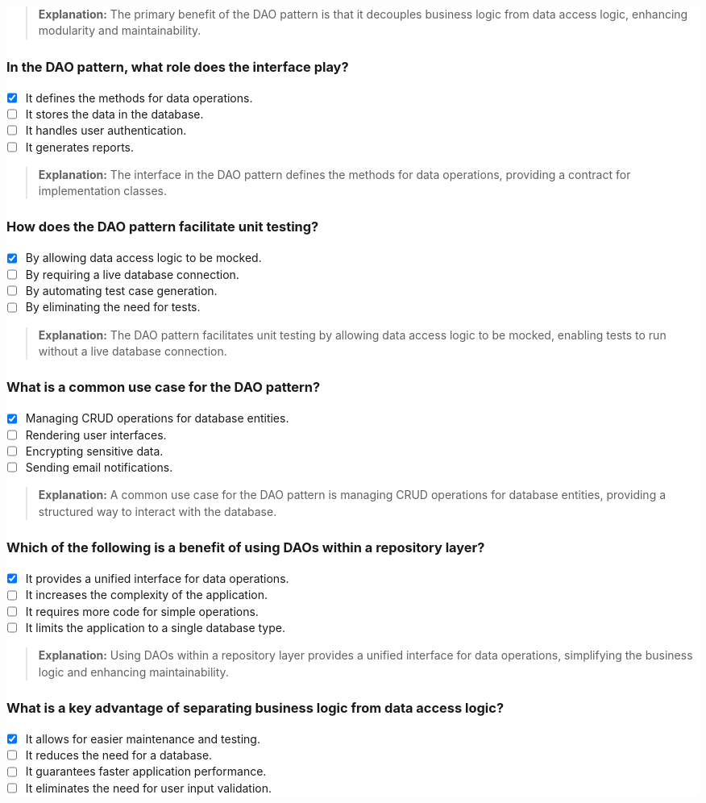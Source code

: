 > **Explanation:** The primary benefit of the DAO pattern is that it decouples business logic from data access logic, enhancing modularity and maintainability.


### In the DAO pattern, what role does the interface play?

- [x] It defines the methods for data operations.
- [ ] It stores the data in the database.
- [ ] It handles user authentication.
- [ ] It generates reports.

> **Explanation:** The interface in the DAO pattern defines the methods for data operations, providing a contract for implementation classes.


### How does the DAO pattern facilitate unit testing?

- [x] By allowing data access logic to be mocked.
- [ ] By requiring a live database connection.
- [ ] By automating test case generation.
- [ ] By eliminating the need for tests.

> **Explanation:** The DAO pattern facilitates unit testing by allowing data access logic to be mocked, enabling tests to run without a live database connection.


### What is a common use case for the DAO pattern?

- [x] Managing CRUD operations for database entities.
- [ ] Rendering user interfaces.
- [ ] Encrypting sensitive data.
- [ ] Sending email notifications.

> **Explanation:** A common use case for the DAO pattern is managing CRUD operations for database entities, providing a structured way to interact with the database.


### Which of the following is a benefit of using DAOs within a repository layer?

- [x] It provides a unified interface for data operations.
- [ ] It increases the complexity of the application.
- [ ] It requires more code for simple operations.
- [ ] It limits the application to a single database type.

> **Explanation:** Using DAOs within a repository layer provides a unified interface for data operations, simplifying the business logic and enhancing maintainability.


### What is a key advantage of separating business logic from data access logic?

- [x] It allows for easier maintenance and testing.
- [ ] It reduces the need for a database.
- [ ] It guarantees faster application performance.
- [ ] It eliminates the need for user input validation.
